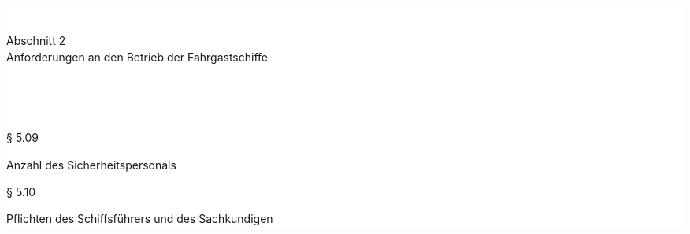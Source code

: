  

</td>

</tr>

<tr>

<td style colspan="2" align="center" valign="top" charoff="50">

<span class="SP">Abschnitt 2</span>  
<span class="SP">Anforderungen an den Betrieb der Fahrgastschiffe</span>

</td>

</tr>

<tr>

<td style align="left" valign="top" charoff="50">

 

</td>

<td style align="left" valign="top" charoff="50">

 

</td>

</tr>

<tr>

<td style align="left" valign="top" charoff="50">

§ 5.09

</td>

<td style align="left" valign="top" charoff="50">

Anzahl des Sicherheitspersonals

</td>

</tr>

<tr>

<td style align="left" valign="top" charoff="50">

§ 5.10

</td>

<td style align="left" valign="top" charoff="50">

Pflichten des Schiffsführers und des Sachkundigen

</td>

</tr>

<tr>
